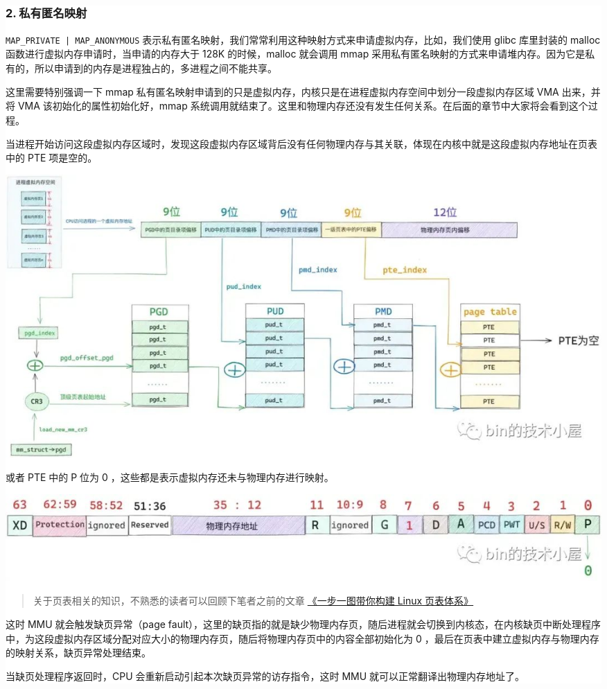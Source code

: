 ### 2\. 私有匿名映射

`MAP_PRIVATE | MAP_ANONYMOUS` 表示私有匿名映射，我们常常利用这种映射方式来申请虚拟内存，比如，我们使用 glibc 库里封装的 malloc 函数进行虚拟内存申请时，当申请的内存大于 128K 的时候，malloc 就会调用 mmap 采用私有匿名映射的方式来申请堆内存。因为它是私有的，所以申请到的内存是进程独占的，多进程之间不能共享。

这里需要特别强调一下 mmap 私有匿名映射申请到的只是虚拟内存，内核只是在进程虚拟内存空间中划分一段虚拟内存区域 VMA 出来，并将 VMA 该初始化的属性初始化好，mmap 系统调用就结束了。这里和物理内存还没有发生任何关系。在后面的章节中大家将会看到这个过程。

当进程开始访问这段虚拟内存区域时，发现这段虚拟内存区域背后没有任何物理内存与其关联，体现在内核中就是这段虚拟内存地址在页表中的 PTE 项是空的。

![image](image/ffc15d1eda130997618493324ffea545.png)

或者 PTE 中的 P 位为 0 ，这些都是表示虚拟内存还未与物理内存进行映射。

![image](image/14c227faf09dba5d489d9b1e5e834720.png)

> 关于页表相关的知识，不熟悉的读者可以回顾下笔者之前的文章 [《一步一图带你构建 Linux 页表体系》](https://mp.weixin.qq.com/s?__biz=Mzg2MzU3Mjc3Ng==&mid=2247488477&idx=1&sn=f8531b3220ea3a9ca2a0fdc2fd9dabc6&chksm=ce77d59af9005c8c2ef35c7e45f45cbfc527bfc4b99bbd02dbaaa964d174a4009897dd329a4d&scene=178&cur_album_id=2559805446807928833#rd)

这时 MMU 就会触发缺页异常（page fault），这里的缺页指的就是缺少物理内存页，随后进程就会切换到内核态，在内核缺页中断处理程序中，为这段虚拟内存区域分配对应大小的物理内存页，随后将物理内存页中的内容全部初始化为 0 ，最后在页表中建立虚拟内存与物理内存的映射关系，缺页异常处理结束。

当缺页处理程序返回时，CPU 会重新启动引起本次缺页异常的访存指令，这时 MMU 就可以正常翻译出物理内存地址了。
